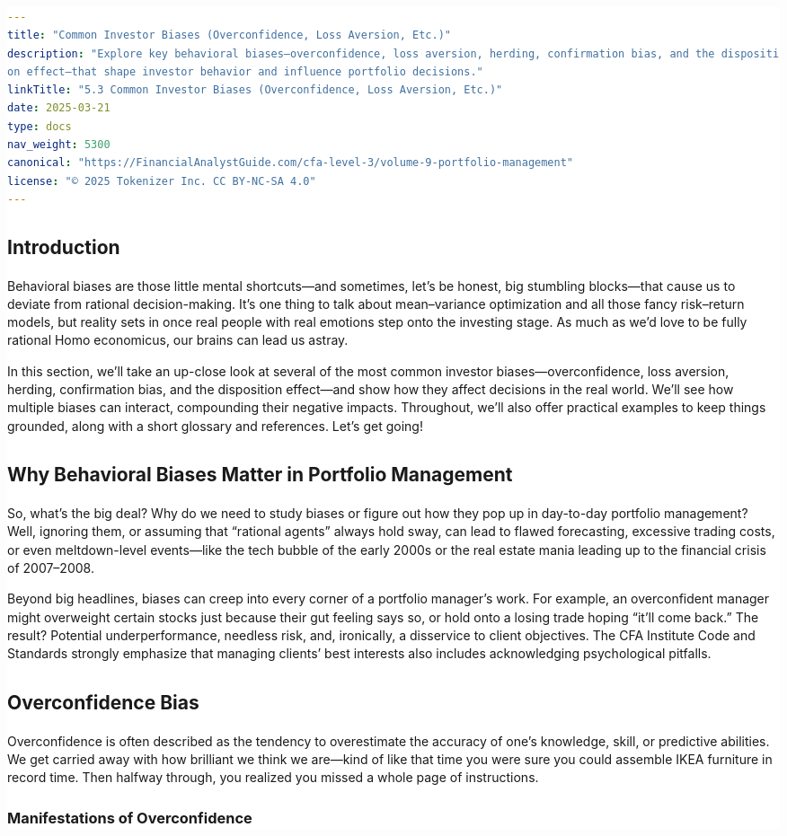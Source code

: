 ```yaml
---
title: "Common Investor Biases (Overconfidence, Loss Aversion, Etc.)"
description: "Explore key behavioral biases—overconfidence, loss aversion, herding, confirmation bias, and the disposition effect—that shape investor behavior and influence portfolio decisions."
linkTitle: "5.3 Common Investor Biases (Overconfidence, Loss Aversion, Etc.)"
date: 2025-03-21
type: docs
nav_weight: 5300
canonical: "https://FinancialAnalystGuide.com/cfa-level-3/volume-9-portfolio-management"
license: "© 2025 Tokenizer Inc. CC BY-NC-SA 4.0"
---
```


## Introduction

Behavioral biases are those little mental shortcuts—and sometimes, let’s be honest, big stumbling blocks—that cause us to deviate from rational decision-making. It’s one thing to talk about mean–variance optimization and all those fancy risk–return models, but reality sets in once real people with real emotions step onto the investing stage. As much as we’d love to be fully rational Homo economicus, our brains can lead us astray.

In this section, we’ll take an up-close look at several of the most common investor biases—overconfidence, loss aversion, herding, confirmation bias, and the disposition effect—and show how they affect decisions in the real world. We’ll see how multiple biases can interact, compounding their negative impacts. Throughout, we’ll also offer practical examples to keep things grounded, along with a short glossary and references. Let’s get going!

## Why Behavioral Biases Matter in Portfolio Management

So, what’s the big deal? Why do we need to study biases or figure out how they pop up in day-to-day portfolio management? Well, ignoring them, or assuming that “rational agents” always hold sway, can lead to flawed forecasting, excessive trading costs, or even meltdown-level events—like the tech bubble of the early 2000s or the real estate mania leading up to the financial crisis of 2007–2008.

Beyond big headlines, biases can creep into every corner of a portfolio manager’s work. For example, an overconfident manager might overweight certain stocks just because their gut feeling says so, or hold onto a losing trade hoping “it’ll come back.” The result? Potential underperformance, needless risk, and, ironically, a disservice to client objectives. The CFA Institute Code and Standards strongly emphasize that managing clients’ best interests also includes acknowledging psychological pitfalls.  

## Overconfidence Bias

Overconfidence is often described as the tendency to overestimate the accuracy of one’s knowledge, skill, or predictive abilities. We get carried away with how brilliant we think we are—kind of like that time you were sure you could assemble IKEA furniture in record time. Then halfway through, you realized you missed a whole page of instructions.

### Manifestations of Overconfidence
